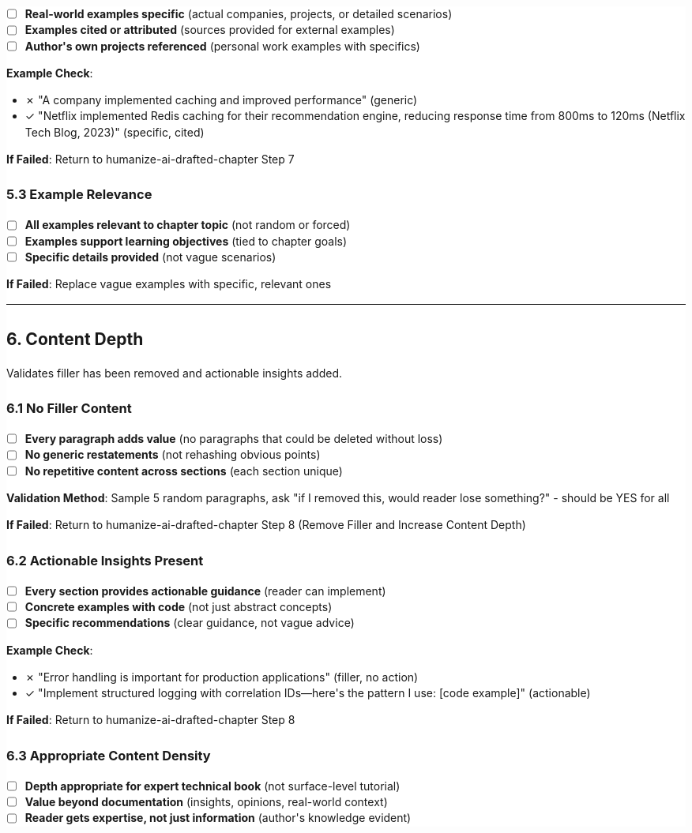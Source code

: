 - [ ] **Real-world examples specific** (actual companies, projects, or detailed scenarios)
- [ ] **Examples cited or attributed** (sources provided for external examples)
- [ ] **Author's own projects referenced** (personal work examples with specifics)

**Example Check**:
- ✗ "A company implemented caching and improved performance" (generic)
- ✓ "Netflix implemented Redis caching for their recommendation engine, reducing response time from 800ms to 120ms (Netflix Tech Blog, 2023)" (specific, cited)

**If Failed**: Return to humanize-ai-drafted-chapter Step 7

### 5.3 Example Relevance

- [ ] **All examples relevant to chapter topic** (not random or forced)
- [ ] **Examples support learning objectives** (tied to chapter goals)
- [ ] **Specific details provided** (not vague scenarios)

**If Failed**: Replace vague examples with specific, relevant ones

---

## 6. Content Depth

Validates filler has been removed and actionable insights added.

### 6.1 No Filler Content

- [ ] **Every paragraph adds value** (no paragraphs that could be deleted without loss)
- [ ] **No generic restatements** (not rehashing obvious points)
- [ ] **No repetitive content across sections** (each section unique)

**Validation Method**: Sample 5 random paragraphs, ask "if I removed this, would reader lose something?" - should be YES for all

**If Failed**: Return to humanize-ai-drafted-chapter Step 8 (Remove Filler and Increase Content Depth)

### 6.2 Actionable Insights Present

- [ ] **Every section provides actionable guidance** (reader can implement)
- [ ] **Concrete examples with code** (not just abstract concepts)
- [ ] **Specific recommendations** (clear guidance, not vague advice)

**Example Check**:
- ✗ "Error handling is important for production applications" (filler, no action)
- ✓ "Implement structured logging with correlation IDs—here's the pattern I use: [code example]" (actionable)

**If Failed**: Return to humanize-ai-drafted-chapter Step 8

### 6.3 Appropriate Content Density

- [ ] **Depth appropriate for expert technical book** (not surface-level tutorial)
- [ ] **Value beyond documentation** (insights, opinions, real-world context)
- [ ] **Reader gets expertise, not just information** (author's knowledge evident)
